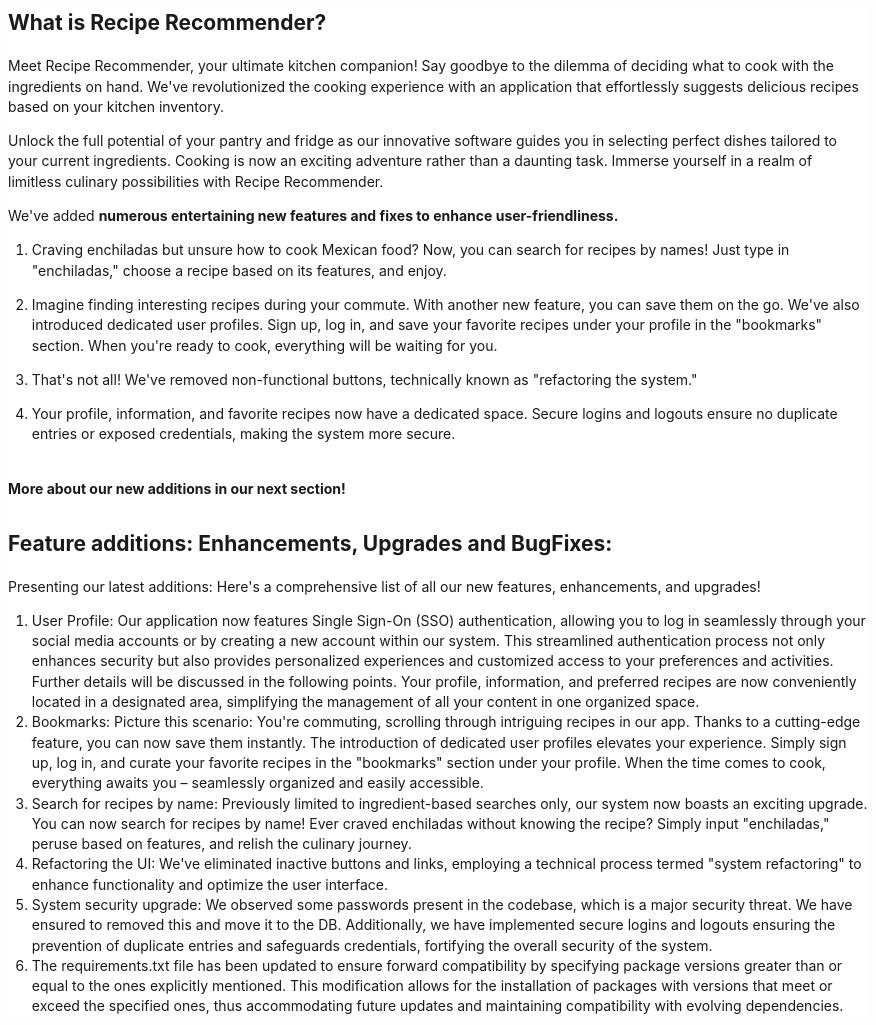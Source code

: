    
   
<h2> What is Recipe Recommender? </h2>

Meet Recipe Recommender, your ultimate kitchen companion! Say goodbye to the dilemma of deciding what to cook with the ingredients on hand. We've revolutionized the cooking experience with an application that effortlessly suggests delicious recipes based on your kitchen inventory.  <br>

Unlock the full potential of your pantry and fridge as our innovative software guides you in selecting perfect dishes tailored to your current ingredients. Cooking is now an exciting adventure rather than a daunting task. Immerse yourself in a realm of limitless culinary possibilities with Recipe Recommender.  <br>

We've added <b> numerous entertaining new features and fixes to enhance user-friendliness.</b> <br>
1. Craving enchiladas but unsure how to cook Mexican food? Now, you can search for recipes by names! Just type in "enchiladas," choose a recipe based on its features, and enjoy. <br>

2. Imagine finding interesting recipes during your commute. With another new feature, you can save them on the go. We've also introduced dedicated user profiles. Sign up, log in, and save your favorite recipes under your profile in the "bookmarks" section. When you're ready to cook, everything will be waiting for you.  <br>

3. That's not all! We've removed non-functional buttons, technically known as "refactoring the system."  <br>
4. Your profile, information, and favorite recipes now have a dedicated space. Secure logins and logouts ensure no duplicate entries or exposed credentials, making the system more secure.


<br> <b> More about our new additions in our next section!</b>

## Feature additions: Enhancements, Upgrades and BugFixes:
Presenting our latest additions: Here's a comprehensive list of all our new features, enhancements, and upgrades! <br>
1. User Profile: Our application now features Single Sign-On (SSO) authentication, allowing you to log in seamlessly through your social media accounts or by creating a new account within our system. This streamlined authentication process not only enhances security but also provides personalized experiences and customized access to your preferences and activities. Further details will be discussed in the following points. Your profile, information, and preferred recipes are now conveniently located in a designated area, simplifying the management of all your content in one organized space.
2. Bookmarks: Picture this scenario: You're commuting, scrolling through intriguing recipes in our app. Thanks to a cutting-edge feature, you can now save them instantly. The introduction of dedicated user profiles elevates your experience. Simply sign up, log in, and curate your favorite recipes in the "bookmarks" section under your profile. When the time comes to cook, everything awaits you – seamlessly organized and easily accessible.
3. Search for recipes by name: Previously limited to ingredient-based searches only, our system now boasts an exciting upgrade. You can now search for recipes by name! Ever craved enchiladas without knowing the recipe? Simply input "enchiladas," peruse based on features, and relish the culinary journey.
4. Refactoring the UI: We've eliminated inactive buttons and links, employing a technical process termed "system refactoring" to enhance functionality and optimize the user interface.
5. System security upgrade: We observed some passwords present in the codebase, which is a major security threat. We have ensured to removed this and move it to the DB. Additionally, we have implemented secure logins and logouts ensuring the prevention of duplicate entries and safeguards credentials, fortifying the overall security of the system.
6. The requirements.txt file has been updated to ensure forward compatibility by specifying package versions greater than or equal to the ones explicitly mentioned. This modification allows for the installation of packages with versions that meet or exceed the specified ones, thus accommodating future updates and maintaining compatibility with evolving dependencies.
